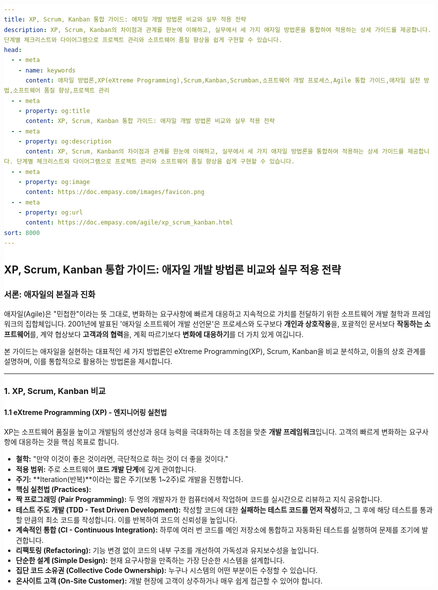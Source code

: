 ```yaml
---
title: XP, Scrum, Kanban 통합 가이드: 애자일 개발 방법론 비교와 실무 적용 전략
description: XP, Scrum, Kanban의 차이점과 관계를 한눈에 이해하고, 실무에서 세 가지 애자일 방법론을 통합하여 적용하는 상세 가이드를 제공합니다. 단계별 체크리스트와 다이어그램으로 프로젝트 관리와 소프트웨어 품질 향상을 쉽게 구현할 수 있습니다.
head:
  - - meta
    - name: keywords
      content: 애자일 방법론,XP(eXtreme Programming),Scrum,Kanban,Scrumban,소프트웨어 개발 프로세스,Agile 통합 가이드,애자일 실천 방법,소프트웨어 품질 향상,프로젝트 관리
  - - meta
    - property: og:title
      content: XP, Scrum, Kanban 통합 가이드: 애자일 개발 방법론 비교와 실무 적용 전략
  - - meta
    - property: og:description
      content: XP, Scrum, Kanban의 차이점과 관계를 한눈에 이해하고, 실무에서 세 가지 애자일 방법론을 통합하여 적용하는 상세 가이드를 제공합니다. 단계별 체크리스트와 다이어그램으로 프로젝트 관리와 소프트웨어 품질 향상을 쉽게 구현할 수 있습니다.
  - - meta
    - property: og:image
      content: https://doc.empasy.com/images/favicon.png
  - - meta
    - property: og:url
      content: https://doc.empasy.com/agile/xp_scrum_kanban.html
sort: 8000
---
```


## XP, Scrum, Kanban 통합 가이드: 애자일 개발 방법론 비교와 실무 적용 전략

### 서론: 애자일의 본질과 진화

애자일(Agile)은 "민첩한"이라는 뜻 그대로, 변화하는 요구사항에 빠르게 대응하고 지속적으로 가치를 전달하기 위한 소프트웨어 개발 철학과 프레임워크의 집합체입니다. 2001년에 발표된 '애자일 소프트웨어 개발 선언문'은 프로세스와 도구보다 **개인과 상호작용**을, 포괄적인 문서보다 **작동하는 소프트웨어**를, 계약 협상보다 **고객과의 협력**을, 계획 따르기보다 **변화에 대응하기**를 더 가치 있게 여깁니다.

본 가이드는 애자일을 실현하는 대표적인 세 가지 방법론인 eXtreme Programming(XP), Scrum, Kanban을 비교 분석하고, 이들의 상호 관계를 설명하며, 이를 통합적으로 활용하는 방법론을 제시합니다.

---

### 1. XP, Scrum, Kanban 비교

#### **1.1 eXtreme Programming (XP) - 엔지니어링 실천법**

XP는 소프트웨어 품질을 높이고 개발팀의 생산성과 응대 능력을 극대화하는 데 초점을 맞춘 **개발 프레임워크**입니다. 고객의 빠르게 변화하는 요구사항에 대응하는 것을 핵심 목표로 합니다.

- **철학:** "만약 이것이 좋은 것이라면, 극단적으로 하는 것이 더 좋을 것이다."
- **적용 범위:** 주로 소프트웨어 **코드 개발 단계**에 깊게 관여합니다.
- **주기:** **Iteration(반복)**이라는 짧은 주기(보통 1~2주)로 개발을 진행합니다.
- **핵심 실천법 (Practices):**
- **짝 프로그래밍 (Pair Programming):** 두 명의 개발자가 한 컴퓨터에서 작업하며 코드를 실시간으로 리뷰하고 지식 공유합니다.
- **테스트 주도 개발 (TDD - Test Driven Development):** 작성할 코드에 대한 **실패하는 테스트 코드를 먼저 작성**하고, 그 후에 해당 테스트를 통과할 만큼의 최소 코드를 작성합니다. 이를 반복하여 코드의 신뢰성을 높입니다.
- **계속적인 통합 (CI - Continuous Integration):** 하루에 여러 번 코드를 메인 저장소에 통합하고 자동화된 테스트를 실행하여 문제를 조기에 발견합니다.
- **리팩토링 (Refactoring):** 기능 변경 없이 코드의 내부 구조를 개선하여 가독성과 유지보수성을 높입니다.
- **단순한 설계 (Simple Design):** 현재 요구사항을 만족하는 가장 단순한 시스템을 설계합니다.
- **집단 코드 소유권 (Collective Code Ownership):** 누구나 시스템의 어떤 부분이든 수정할 수 있습니다.
- **온사이트 고객 (On-Site Customer):** 개발 현장에 고객이 상주하거나 매우 쉽게 접근할 수 있어야 합니다.
